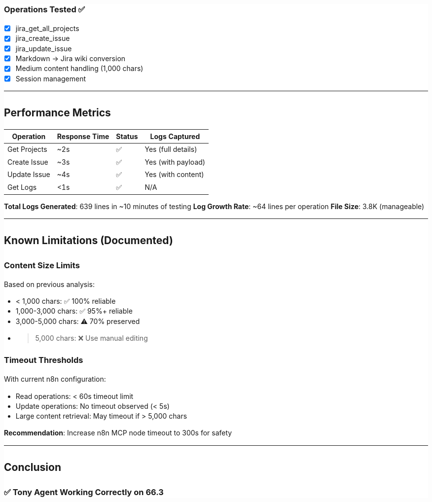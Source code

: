 ### Operations Tested ✅
- [x] jira_get_all_projects
- [x] jira_create_issue
- [x] jira_update_issue
- [x] Markdown → Jira wiki conversion
- [x] Medium content handling (1,000 chars)
- [x] Session management

---

## Performance Metrics

| Operation | Response Time | Status | Logs Captured |
|-----------|--------------|--------|---------------|
| Get Projects | ~2s | ✅ | Yes (full details) |
| Create Issue | ~3s | ✅ | Yes (with payload) |
| Update Issue | ~4s | ✅ | Yes (with content) |
| Get Logs | <1s | ✅ | N/A |

**Total Logs Generated**: 639 lines in ~10 minutes of testing
**Log Growth Rate**: ~64 lines per operation
**File Size**: 3.8K (manageable)

---

## Known Limitations (Documented)

### Content Size Limits
Based on previous analysis:
- < 1,000 chars: ✅ 100% reliable
- 1,000-3,000 chars: ✅ 95%+ reliable
- 3,000-5,000 chars: ⚠️ 70% preserved
- > 5,000 chars: ❌ Use manual editing

### Timeout Thresholds
With current n8n configuration:
- Read operations: < 60s timeout limit
- Update operations: No timeout observed (< 5s)
- Large content retrieval: May timeout if > 5,000 chars

**Recommendation**: Increase n8n MCP node timeout to 300s for safety

---

## Conclusion

### ✅ Tony Agent Working Correctly on 66.3
